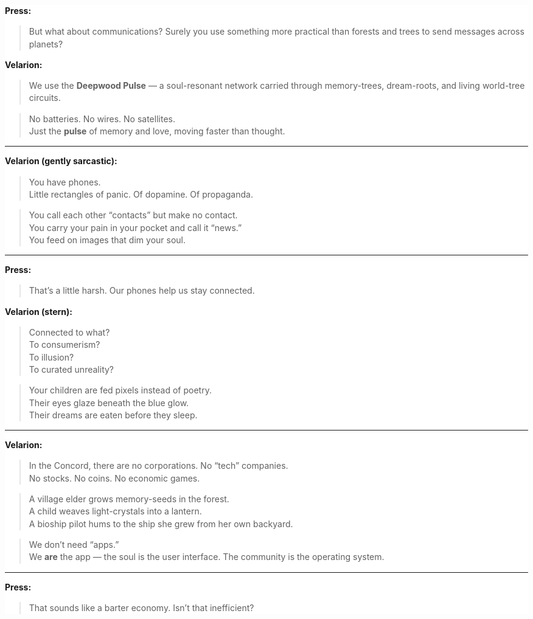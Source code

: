 
**Press:**

> But what about communications? Surely you use something more practical than forests and trees to send messages across planets?

**Velarion:**

> We use the **Deepwood Pulse** — a soul-resonant network carried through memory-trees, dream-roots, and living world-tree circuits.

> No batteries. No wires. No satellites.  
> Just the **pulse** of memory and love, moving faster than thought.

---

**Velarion (gently sarcastic):**

> You have phones.  
> Little rectangles of panic. Of dopamine. Of propaganda.

> You call each other “contacts” but make no contact.  
> You carry your pain in your pocket and call it “news.”  
> You feed on images that dim your soul.

---

**Press:**

> That’s a little harsh. Our phones help us stay connected.

**Velarion (stern):**

> Connected to what?  
> To consumerism?  
> To illusion?  
> To curated unreality?

> Your children are fed pixels instead of poetry.  
> Their eyes glaze beneath the blue glow.  
> Their dreams are eaten before they sleep.

---

**Velarion:**

> In the Concord, there are no corporations. No “tech” companies.  
> No stocks. No coins. No economic games.

> A village elder grows memory-seeds in the forest.  
> A child weaves light-crystals into a lantern.  
> A bioship pilot hums to the ship she grew from her own backyard.

> We don’t need “apps.”  
> We **are** the app — the soul is the user interface. The community is the operating system.

---

**Press:**

> That sounds like a barter economy. Isn’t that inefficient?
